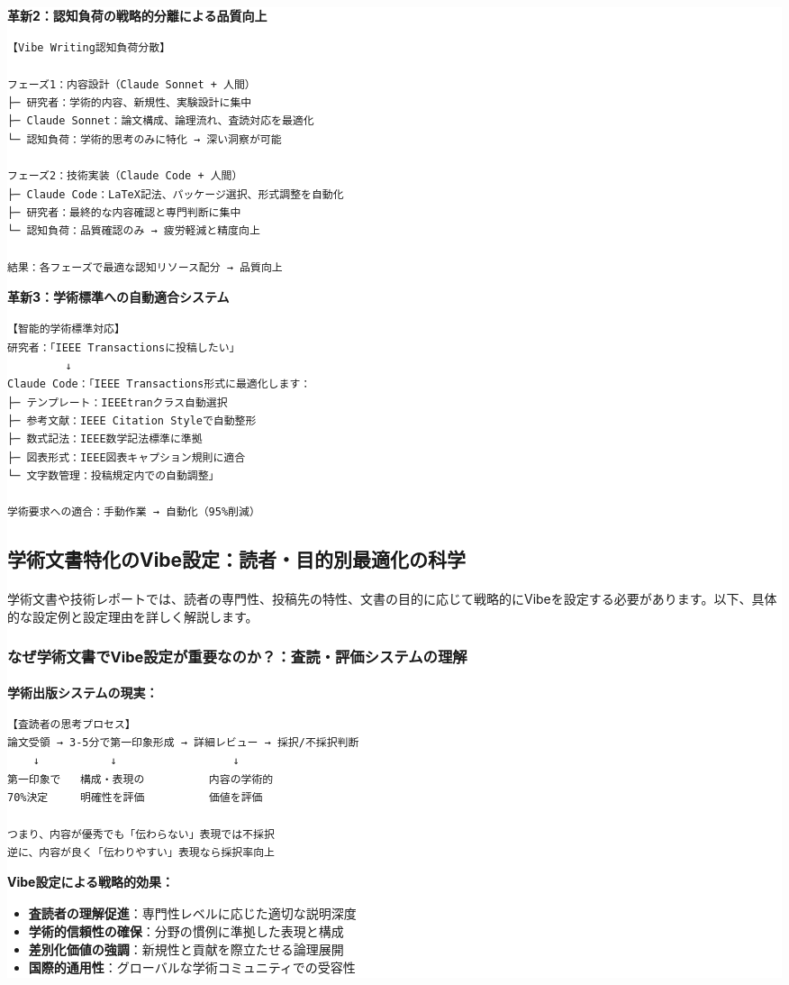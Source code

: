 **革新2：認知負荷の戦略的分離による品質向上**

```
【Vibe Writing認知負荷分散】

フェーズ1：内容設計（Claude Sonnet + 人間）
├─ 研究者：学術的内容、新規性、実験設計に集中
├─ Claude Sonnet：論文構成、論理流れ、査読対応を最適化
└─ 認知負荷：学術的思考のみに特化 → 深い洞察が可能

フェーズ2：技術実装（Claude Code + 人間）
├─ Claude Code：LaTeX記法、パッケージ選択、形式調整を自動化
├─ 研究者：最終的な内容確認と専門判断に集中
└─ 認知負荷：品質確認のみ → 疲労軽減と精度向上

結果：各フェーズで最適な認知リソース配分 → 品質向上
```

**革新3：学術標準への自動適合システム**

```
【智能的学術標準対応】
研究者：「IEEE Transactionsに投稿したい」
         ↓
Claude Code：「IEEE Transactions形式に最適化します：
├─ テンプレート：IEEEtranクラス自動選択
├─ 参考文献：IEEE Citation Styleで自動整形
├─ 数式記法：IEEE数学記法標準に準拠
├─ 図表形式：IEEE図表キャプション規則に適合
└─ 文字数管理：投稿規定内での自動調整」

学術要求への適合：手動作業 → 自動化（95%削減）
```

## 学術文書特化のVibe設定：読者・目的別最適化の科学

学術文書や技術レポートでは、読者の専門性、投稿先の特性、文書の目的に応じて戦略的にVibeを設定する必要があります。以下、具体的な設定例と設定理由を詳しく解説します。

### なぜ学術文書でVibe設定が重要なのか？：査読・評価システムの理解

**学術出版システムの現実：**
```
【査読者の思考プロセス】
論文受領 → 3-5分で第一印象形成 → 詳細レビュー → 採択/不採択判断
    ↓           ↓                  ↓
第一印象で   構成・表現の          内容の学術的
70%決定     明確性を評価          価値を評価

つまり、内容が優秀でも「伝わらない」表現では不採択
逆に、内容が良く「伝わりやすい」表現なら採択率向上
```

**Vibe設定による戦略的効果：**
- **査読者の理解促進**：専門性レベルに応じた適切な説明深度
- **学術的信頼性の確保**：分野の慣例に準拠した表現と構成
- **差別化価値の強調**：新規性と貢献を際立たせる論理展開
- **国際的通用性**：グローバルな学術コミュニティでの受容性
